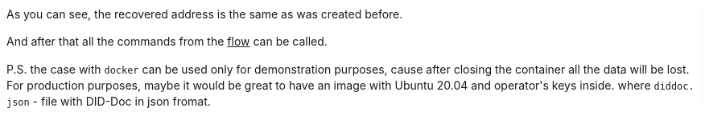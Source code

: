 
As you can see, the recovered address is the same as was created before.

And after that all the commands from the [flow](#demo-flow-for-sending-did-to-the-testnet) can be called.

P.S. the case with `docker` can be used only for demonstration purposes, cause after closing the container all the data will be lost.
For production purposes, maybe it would be great to have an image with Ubuntu 20.04 and operator's keys inside.
where `diddoc.json` - file with DID-Doc in json fromat.
